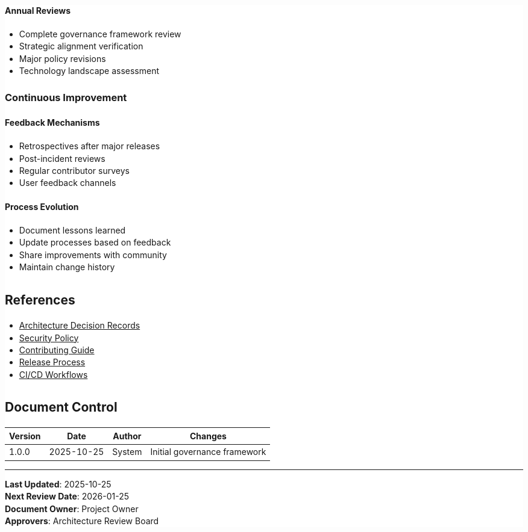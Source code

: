 #### Annual Reviews
- Complete governance framework review
- Strategic alignment verification
- Major policy revisions
- Technology landscape assessment

### Continuous Improvement

#### Feedback Mechanisms
- Retrospectives after major releases
- Post-incident reviews
- Regular contributor surveys
- User feedback channels

#### Process Evolution
- Document lessons learned
- Update processes based on feedback
- Share improvements with community
- Maintain change history

## References

- [Architecture Decision Records](./architecture/README.md)
- [Security Policy](../SECURITY.md)
- [Contributing Guide](../CONTRIBUTING.md)
- [Release Process](./RELEASE_PROCESS.md)
- [CI/CD Workflows](./CI_CD_WORKFLOWS.md)

## Document Control

| Version | Date | Author | Changes |
|---------|------|--------|---------|
| 1.0.0 | 2025-10-25 | System | Initial governance framework |

---

**Last Updated**: 2025-10-25  
**Next Review Date**: 2026-01-25  
**Document Owner**: Project Owner  
**Approvers**: Architecture Review Board
